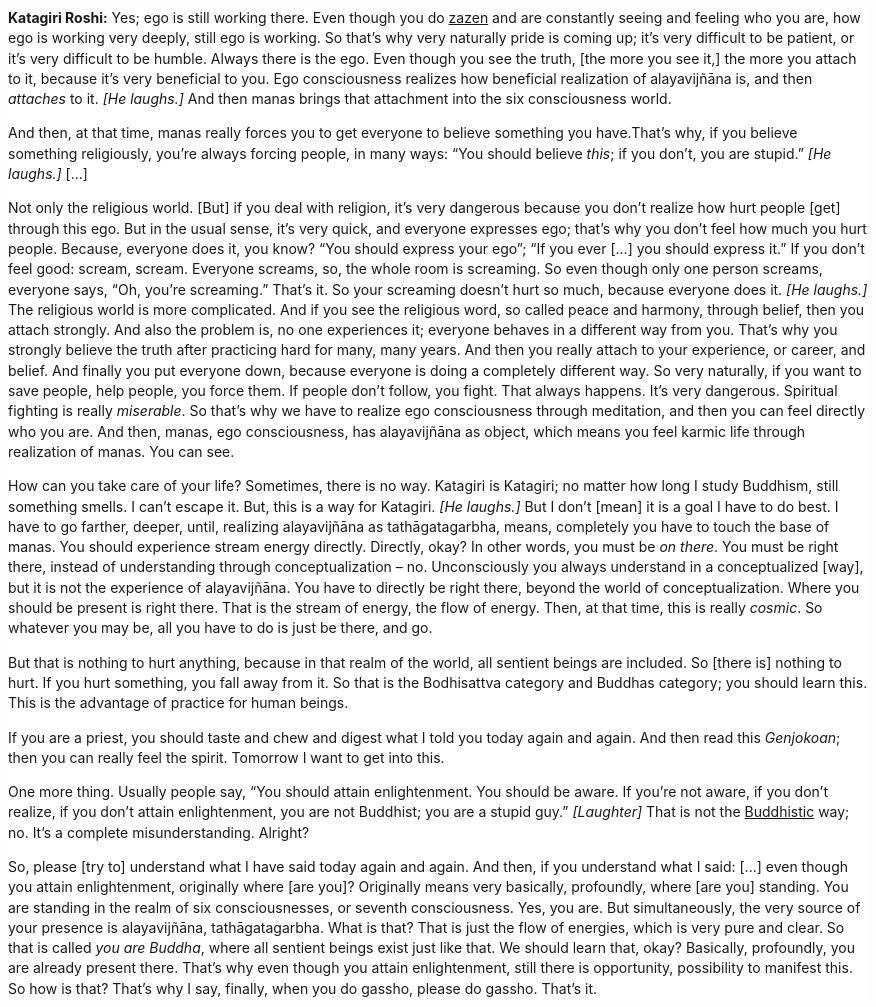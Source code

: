 **Katagiri Roshi:** Yes; ego is still working there. Even though you do [zazen](glossary#zazen) and are constantly seeing and feeling who you are, how ego is working very deeply, still ego is working. So that’s why very naturally pride is coming up; it’s very difficult to be patient, or it’s very difficult to be humble. Always there is the ego. Even though you see the truth, [the more you see it,] the more you attach to it, because it’s very beneficial to you. Ego consciousness realizes how beneficial realization of alayavijñāna is, and then *attaches* to it. *[He laughs.]* And then manas brings that attachment into the six consciousness world. 

And then, at that time, manas really forces you to get everyone to believe something you have.That’s why, if you believe something religiously, you’re always forcing people, in many ways: “You should believe *this*; if you don’t, you are stupid.” *[He laughs.]* [...] 

Not only the religious world. [But] if you deal with religion, it’s very dangerous because you don’t realize how hurt people [get] through this ego. But in the usual sense, it’s very quick, and everyone expresses ego; that’s why you don’t feel how much you hurt people. Because, everyone does it, you know? “You should express your ego”; “If you ever [...] you should express it.” If you don’t feel good: scream, scream. Everyone screams, so, the whole room is screaming. So even though only one person screams, everyone says, “Oh, you’re screaming.” That’s it. So your screaming doesn’t hurt so much, because everyone does it. *[He laughs.]* The religious world is more complicated. And if you see the religious word, so called peace and harmony, through belief, then you attach strongly. And also the problem is, no one experiences it; everyone behaves in a different way from you. That’s why you strongly believe the truth after practicing hard for many, many years. And then you really attach to your experience, or career, and belief. And finally you put everyone down, because everyone is doing a completely different way. So very naturally, if you want to save people, help people, you force them. If people don’t follow, you fight. That always happens. It’s very dangerous. Spiritual fighting is really *miserable*. So that’s why we have to realize ego consciousness through meditation, and then you can feel directly who you are. And then, manas, ego consciousness, has alayavijñāna as object, which means you feel karmic life through realization of manas. You can see.

How can you take care of your life? Sometimes, there is no way. Katagiri is Katagiri; no matter how long I study Buddhism, still something smells. I can’t escape it. But, this is a way for Katagiri. *[He laughs.]* But I don’t [mean] it is a goal I have to do best. I have to go farther, deeper, until, realizing alayavijñāna as tathāgatagarbha, means, completely you have to touch the base of manas. You should experience stream energy directly. Directly, okay? In other words, you must be *on there*. You must be right there, instead of understanding through conceptualization – no. Unconsciously you always understand in a conceptualized [way], but it is not the experience of alayavijñāna. You have to directly be right there, beyond the world of conceptualization. Where you should be present is right there. That is the stream of energy, the flow of energy. Then, at that time, this is really *cosmic*. So whatever you may be, all you have to do is just be there, and go. 

But that is nothing to hurt anything, because in that realm of the world, all sentient beings are included. So [there is] nothing to hurt. If you hurt something, you fall away from it. So that is the Bodhisattva category and Buddhas category; you should learn this. This is the advantage of practice for human beings. 

If you are a priest, you should taste and chew and digest what I told you today again and again. And then read this *Genjokoan*; then you can really feel the spirit. Tomorrow I want to get into this.

One more thing. Usually people say, “You should attain enlightenment. You should be aware. If you’re not aware, if you don’t realize, if you don’t attain enlightenment, you are not Buddhist; you are a stupid guy.” *[Laughter]* That is not the [Buddhistic](glossary#buddhistic ) way; no. It’s a complete misunderstanding. Alright?

So, please [try to] understand what I have said today again and again. And then, if you understand what I said: [...] even though you attain enlightenment, originally where [are you]? Originally means very basically, profoundly, where [are you] standing. You are standing in the realm of six consciousnesses, or seventh consciousness. Yes, you are. But simultaneously, the very source of your presence is alayavijñāna, tathāgatagarbha. What is that? That is just the flow of energies, which is very pure and clear. So that is called *you are Buddha*, where all sentient beings exist just like that. We should learn that, okay? Basically, profoundly, you are already present there. That’s why even though you attain enlightenment, still there is opportunity, possibility to manifest this. So how is that? That’s why I say, finally, when you do gassho, please do gassho. That’s it.
